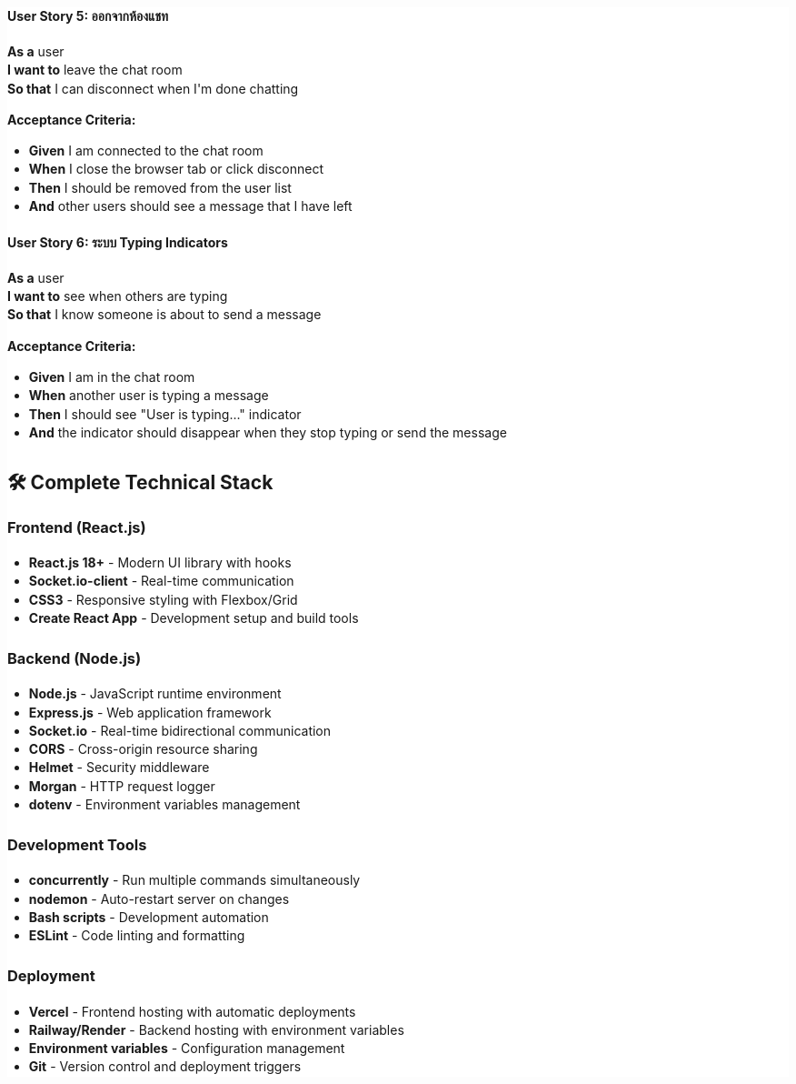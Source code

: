 #### User Story 5: ออกจากห้องแชท
**As a** user  
**I want to** leave the chat room  
**So that** I can disconnect when I'm done chatting

**Acceptance Criteria:**

- **Given** I am connected to the chat room
- **When** I close the browser tab or click disconnect
- **Then** I should be removed from the user list
- **And** other users should see a message that I have left

#### User Story 6: ระบบ Typing Indicators
**As a** user  
**I want to** see when others are typing  
**So that** I know someone is about to send a message

**Acceptance Criteria:**

- **Given** I am in the chat room
- **When** another user is typing a message
- **Then** I should see "User is typing..." indicator
- **And** the indicator should disappear when they stop typing or send the message

## 🛠 Complete Technical Stack

### Frontend (React.js)
- **React.js 18+** - Modern UI library with hooks
- **Socket.io-client** - Real-time communication
- **CSS3** - Responsive styling with Flexbox/Grid
- **Create React App** - Development setup and build tools

### Backend (Node.js)
- **Node.js** - JavaScript runtime environment
- **Express.js** - Web application framework
- **Socket.io** - Real-time bidirectional communication
- **CORS** - Cross-origin resource sharing
- **Helmet** - Security middleware
- **Morgan** - HTTP request logger
- **dotenv** - Environment variables management

### Development Tools
- **concurrently** - Run multiple commands simultaneously
- **nodemon** - Auto-restart server on changes
- **Bash scripts** - Development automation
- **ESLint** - Code linting and formatting

### Deployment
- **Vercel** - Frontend hosting with automatic deployments
- **Railway/Render** - Backend hosting with environment variables
- **Environment variables** - Configuration management
- **Git** - Version control and deployment triggers
